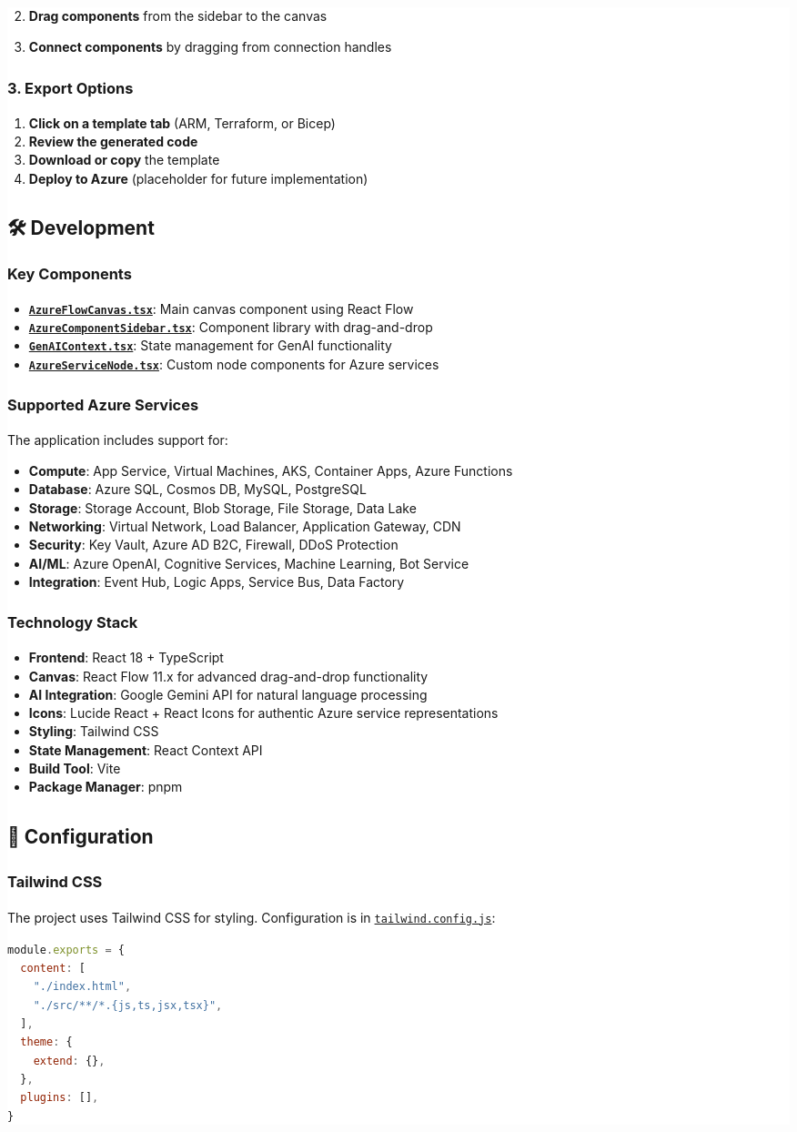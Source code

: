 2. **Drag components** from the sidebar to the canvas

3. **Connect components** by dragging from connection handles

### 3. Export Options

1. **Click on a template tab** (ARM, Terraform, or Bicep)
2. **Review the generated code**
3. **Download or copy** the template
4. **Deploy to Azure** (placeholder for future implementation)

## 🛠️ Development

### Key Components

- **[`AzureFlowCanvas.tsx`](AzureFlowCanvas.tsx)**: Main canvas component using React Flow
- **[`AzureComponentSidebar.tsx`](AzureComponentSidebar.tsx)**: Component library with drag-and-drop
- **[`GenAIContext.tsx`](GenAIContext.tsx)**: State management for GenAI functionality
- **[`AzureServiceNode.tsx`](AzureServiceNode.tsx)**: Custom node components for Azure services

### Supported Azure Services

The application includes support for:

- **Compute**: App Service, Virtual Machines, AKS, Container Apps, Azure Functions
- **Database**: Azure SQL, Cosmos DB, MySQL, PostgreSQL
- **Storage**: Storage Account, Blob Storage, File Storage, Data Lake
- **Networking**: Virtual Network, Load Balancer, Application Gateway, CDN
- **Security**: Key Vault, Azure AD B2C, Firewall, DDoS Protection
- **AI/ML**: Azure OpenAI, Cognitive Services, Machine Learning, Bot Service
- **Integration**: Event Hub, Logic Apps, Service Bus, Data Factory

### Technology Stack

- **Frontend**: React 18 + TypeScript
- **Canvas**: React Flow 11.x for advanced drag-and-drop functionality
- **AI Integration**: Google Gemini API for natural language processing
- **Icons**: Lucide React + React Icons for authentic Azure service representations  
- **Styling**: Tailwind CSS
- **State Management**: React Context API
- **Build Tool**: Vite
- **Package Manager**: pnpm

## 📝 Configuration

### Tailwind CSS

The project uses Tailwind CSS for styling. Configuration is in [`tailwind.config.js`](tailwind.config.js):

```javascript
module.exports = {
  content: [
    "./index.html",
    "./src/**/*.{js,ts,jsx,tsx}",
  ],
  theme: {
    extend: {},
  },
  plugins: [],
}
```
